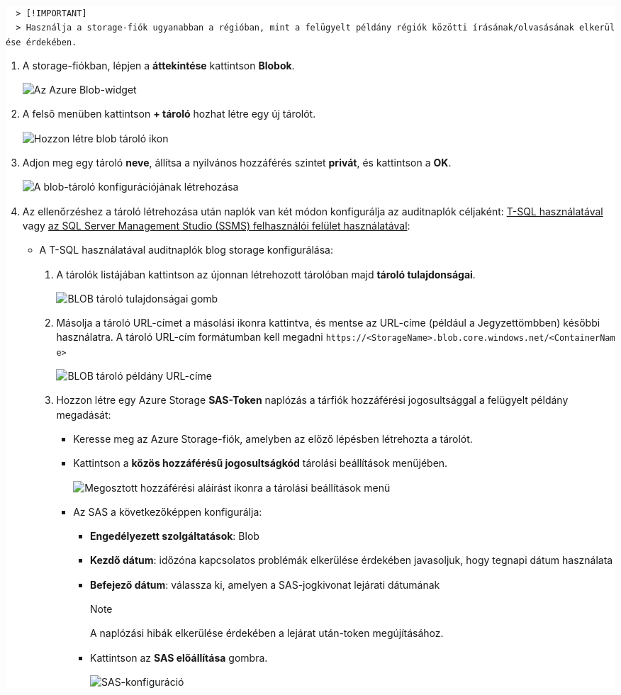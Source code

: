       > [!IMPORTANT]
      > Használja a storage-fiók ugyanabban a régióban, mint a felügyelt példány régiók közötti írásának/olvasásának elkerülése érdekében.

   1. A storage-fiókban, lépjen a **áttekintése** kattintson **Blobok**.

      ![Az Azure Blob-widget](./media/sql-managed-instance-auditing/1_blobs_widget.png)

   1. A felső menüben kattintson **+ tároló** hozhat létre egy új tárolót.

      ![Hozzon létre blob tároló ikon](./media/sql-managed-instance-auditing/2_create_container_button.png)

   1. Adjon meg egy tároló **neve**, állítsa a nyilvános hozzáférés szintet **privát**, és kattintson a **OK**.

      ![A blob-tároló konfigurációjának létrehozása](./media/sql-managed-instance-auditing/3_create_container_config.png)

1. Az ellenőrzéshez a tároló létrehozása után naplók van két módon konfigurálja az auditnaplók céljaként: [T-SQL használatával](#blobtsql) vagy [az SQL Server Management Studio (SSMS) felhasználói felület használatával](#blobssms):

   - <a id="blobtsql"></a>A T-SQL használatával auditnaplók blog storage konfigurálása:

     1. A tárolók listájában kattintson az újonnan létrehozott tárolóban majd **tároló tulajdonságai**.

        ![BLOB tároló tulajdonságai gomb](./media/sql-managed-instance-auditing/4_container_properties_button.png)

     1. Másolja a tároló URL-címet a másolási ikonra kattintva, és mentse az URL-címe (például a Jegyzettömbben) későbbi használatra. A tároló URL-cím formátumban kell megadni `https://<StorageName>.blob.core.windows.net/<ContainerName>`

        ![BLOB tároló példány URL-címe](./media/sql-managed-instance-auditing/5_container_copy_name.png)

     1. Hozzon létre egy Azure Storage **SAS-Token** naplózás a tárfiók hozzáférési jogosultsággal a felügyelt példány megadását:

        - Keresse meg az Azure Storage-fiók, amelyben az előző lépésben létrehozta a tárolót.

        - Kattintson a **közös hozzáférésű jogosultságkód** tárolási beállítások menüjében.

          ![Megosztott hozzáférési aláírást ikonra a tárolási beállítások menü](./media/sql-managed-instance-auditing/6_storage_settings_menu.png)

        - Az SAS a következőképpen konfigurálja:

          - **Engedélyezett szolgáltatások**: Blob

          - **Kezdő dátum**: időzóna kapcsolatos problémák elkerülése érdekében javasoljuk, hogy tegnapi dátum használata

          - **Befejező dátum**: válassza ki, amelyen a SAS-jogkivonat lejárati dátumának

            > [!NOTE]
            > A naplózási hibák elkerülése érdekében a lejárat után-token megújításához.

          - Kattintson az **SAS előállítása** gombra.
            
            ![SAS-konfiguráció](./media/sql-managed-instance-auditing/7_sas_configure.png)
